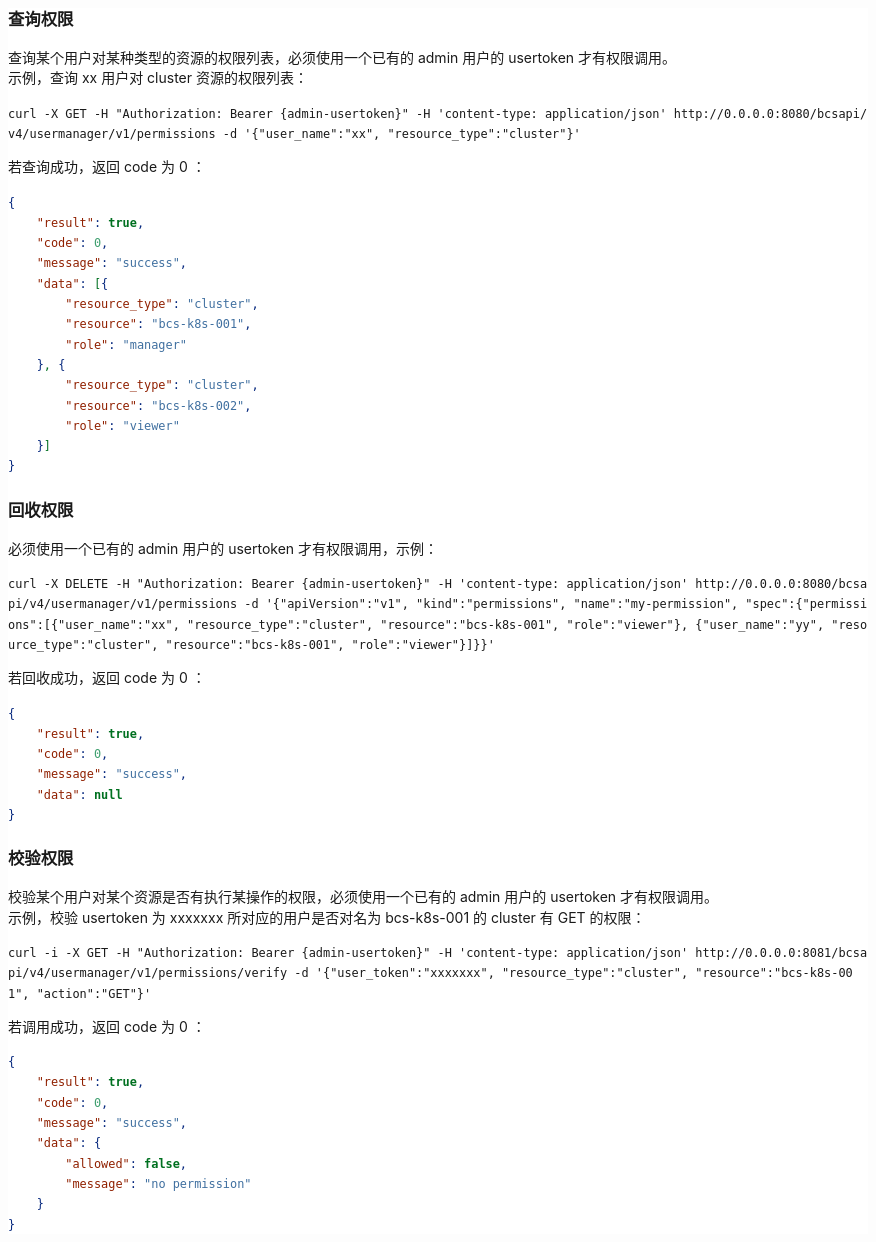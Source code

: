 ### 查询权限

查询某个用户对某种类型的资源的权限列表，必须使用一个已有的 admin 用户的 usertoken 才有权限调用。  
示例，查询 xx 用户对 cluster 资源的权限列表：  

    curl -X GET -H "Authorization: Bearer {admin-usertoken}" -H 'content-type: application/json' http://0.0.0.0:8080/bcsapi/v4/usermanager/v1/permissions -d '{"user_name":"xx", "resource_type":"cluster"}'

若查询成功，返回 code 为 0 ：
``` json
{
	"result": true,
	"code": 0,
	"message": "success",
	"data": [{
		"resource_type": "cluster",
		"resource": "bcs-k8s-001",
		"role": "manager"
	}, {
		"resource_type": "cluster",
		"resource": "bcs-k8s-002",
		"role": "viewer"
	}]
}
```

### 回收权限

必须使用一个已有的 admin 用户的 usertoken 才有权限调用，示例：  

    curl -X DELETE -H "Authorization: Bearer {admin-usertoken}" -H 'content-type: application/json' http://0.0.0.0:8080/bcsapi/v4/usermanager/v1/permissions -d '{"apiVersion":"v1", "kind":"permissions", "name":"my-permission", "spec":{"permissions":[{"user_name":"xx", "resource_type":"cluster", "resource":"bcs-k8s-001", "role":"viewer"}, {"user_name":"yy", "resource_type":"cluster", "resource":"bcs-k8s-001", "role":"viewer"}]}}'
    
若回收成功，返回 code 为 0 ：
``` json
{
	"result": true,
	"code": 0,
	"message": "success",
	"data": null
}
```

### 校验权限

校验某个用户对某个资源是否有执行某操作的权限，必须使用一个已有的 admin 用户的 usertoken 才有权限调用。  
示例，校验 usertoken 为 xxxxxxx 所对应的用户是否对名为 bcs-k8s-001 的 cluster 有 GET 的权限：  

    curl -i -X GET -H "Authorization: Bearer {admin-usertoken}" -H 'content-type: application/json' http://0.0.0.0:8081/bcsapi/v4/usermanager/v1/permissions/verify -d '{"user_token":"xxxxxxx", "resource_type":"cluster", "resource":"bcs-k8s-001", "action":"GET"}'

若调用成功，返回 code 为 0 ：
``` json
{
	"result": true,
	"code": 0,
	"message": "success",
	"data": {
		"allowed": false,
		"message": "no permission"
	}
}
```